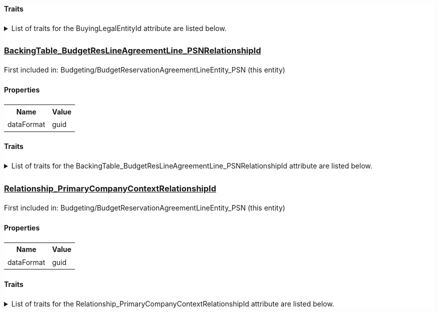 #### Traits

<details><summary>List of traits for the BuyingLegalEntityId attribute are listed below.</summary></details>

### <a href=#BackingTable_BudgetResLineAgreementLine_PSNRelationshipId name="BackingTable_BudgetResLineAgreementLine_PSNRelationshipId">BackingTable_BudgetResLineAgreementLine_PSNRelationshipId</a>

First included in: Budgeting/BudgetReservationAgreementLineEntity_PSN (this entity)  

#### Properties

<table><tr><th>Name</th><th>Value</th></tr><tr><td>dataFormat</td><td>guid</td></tr></table>

#### Traits

<details><summary>List of traits for the BackingTable_BudgetResLineAgreementLine_PSNRelationshipId attribute are listed below.</summary></details>

### <a href=#Relationship_PrimaryCompanyContextRelationshipId name="Relationship_PrimaryCompanyContextRelationshipId">Relationship_PrimaryCompanyContextRelationshipId</a>

First included in: Budgeting/BudgetReservationAgreementLineEntity_PSN (this entity)  

#### Properties

<table><tr><th>Name</th><th>Value</th></tr><tr><td>dataFormat</td><td>guid</td></tr></table>

#### Traits

<details><summary>List of traits for the Relationship_PrimaryCompanyContextRelationshipId attribute are listed below.</summary></details>
